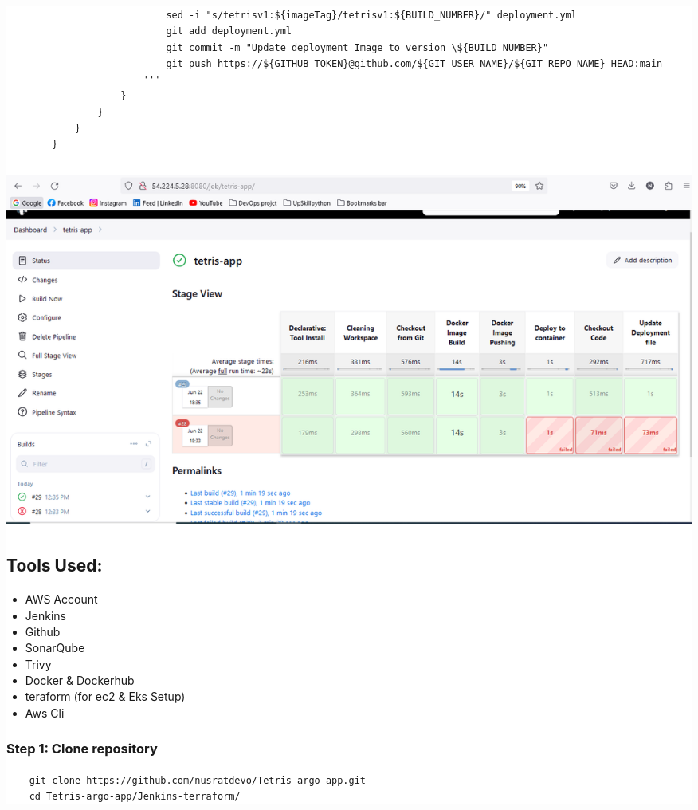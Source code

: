 ```
                            sed -i "s/tetrisv1:${imageTag}/tetrisv1:${BUILD_NUMBER}/" deployment.yml
                            git add deployment.yml
                            git commit -m "Update deployment Image to version \${BUILD_NUMBER}"
                            git push https://${GITHUB_TOKEN}@github.com/${GIT_USER_NAME}/${GIT_REPO_NAME} HEAD:main
                        '''
                    }
                }
            }
        }

```

![teris-pipline.PNG](images/teris-pipline.PNG)
---
## Tools Used:

- AWS Account
- Jenkins
- Github
- SonarQube
- Trivy
- Docker & Dockerhub
- teraform (for ec2 & Eks Setup)
- Aws Cli

### Step 1: Clone repository
```shell 
    git clone https://github.com/nusratdevo/Tetris-argo-app.git
    cd Tetris-argo-app/Jenkins-terraform/
```
